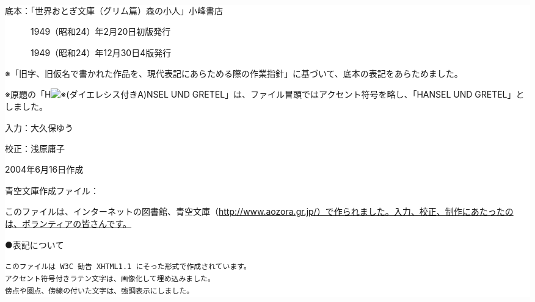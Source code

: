 











底本：「世界おとぎ文庫（グリム篇）森の小人」小峰書店


　　　1949（昭和24）年2月20日初版発行

　　　1949（昭和24）年12月30日4版発行

※「旧字、旧仮名で書かれた作品を、現代表記にあらためる際の作業指針」に基づいて、底本の表記をあらためました。

※原題の「H![※(ダイエレシス付きA)](https://www.aozora.gr.jp/cards/001091/files/../../../gaiji/1-09/1-09-27.png)NSEL UND GRETEL」は、ファイル冒頭ではアクセント符号を略し、「HANSEL UND GRETEL」としました。

入力：大久保ゆう

校正：浅原庸子

2004年6月16日作成

青空文庫作成ファイル：

このファイルは、インターネットの図書館、青空文庫（http://www.aozora.gr.jp/）で作られました。入力、校正、制作にあたったのは、ボランティアの皆さんです。











●表記について


	このファイルは W3C 勧告 XHTML1.1 にそった形式で作成されています。
	アクセント符号付きラテン文字は、画像化して埋め込みました。
	傍点や圏点、傍線の付いた文字は、強調表示にしました。
